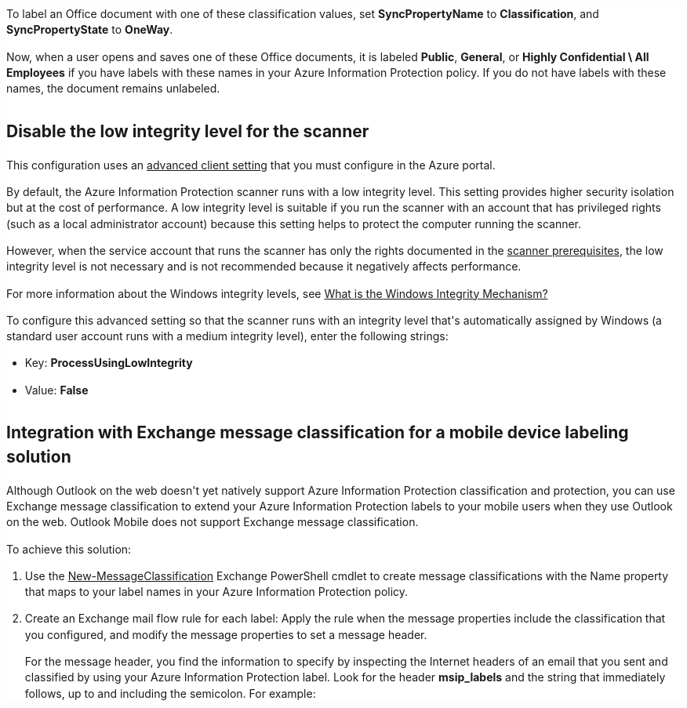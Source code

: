 To label an Office document with one of these classification values, set **SyncPropertyName** to **Classification**, and **SyncPropertyState** to **OneWay**. 

Now, when a user opens and saves one of these Office documents, it is labeled  **Public**, **General**, or **Highly Confidential \ All Employees** if you have labels with these names in your Azure Information Protection policy. If you do not have labels with these names, the document remains unlabeled.

## Disable the low integrity level for the scanner

This configuration uses an [advanced client setting](#how-to-configure-advanced-client-configuration-settings-in-the-portal) that you must configure in the Azure portal. 

By default, the Azure Information Protection scanner runs with a low integrity level. This setting provides higher security isolation but at the cost of performance. A low integrity level is suitable if you run the scanner with an account that has privileged rights (such as a local administrator account) because this setting helps to protect the computer running the scanner.

However, when the service account that runs the scanner has only the rights documented in the [scanner prerequisites](../deploy-aip-scanner.md#prerequisites-for-the-azure-information-protection-scanner), the low integrity level is not necessary and is not recommended because it negatively affects performance. 

For more information about the Windows integrity levels, see [What is the Windows Integrity Mechanism?](https://msdn.microsoft.com/library/bb625957.aspx)

To configure this advanced setting so that the scanner runs with an integrity level that's automatically assigned by Windows (a standard user account runs with a medium integrity level), enter the following strings:

- Key: **ProcessUsingLowIntegrity**

- Value: **False**


## Integration with Exchange message classification for a mobile device labeling solution

Although Outlook on the web doesn't yet natively support Azure Information Protection classification and protection, you can use Exchange message classification to extend your Azure Information Protection labels to your mobile users when they use Outlook on the web. Outlook Mobile does not support Exchange message classification.

To achieve this solution: 

1. Use the [New-MessageClassification](https://technet.microsoft.com/library/bb124400) Exchange PowerShell cmdlet to create message classifications with the Name property that maps to your label names in your Azure Information Protection policy. 

2. Create an Exchange mail flow rule for each label: Apply the rule when the message properties include the classification that you configured, and modify the message properties to set a message header. 

     For the message header, you find the information to specify by inspecting the Internet headers of an email that you sent and classified by using your Azure Information Protection label. Look for the header **msip_labels** and the string that immediately follows, up to and including the semicolon. For example:
    